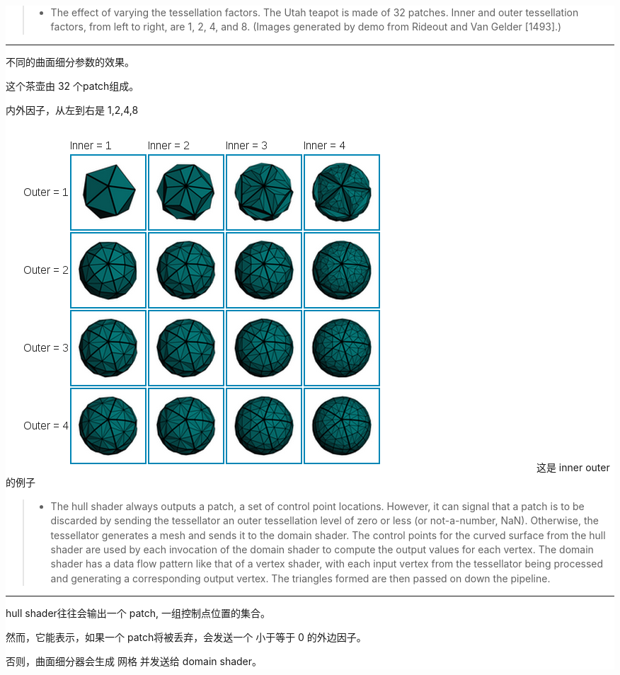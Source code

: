>* The effect of varying the tessellation factors. The Utah teapot is made of 32 patches.
Inner and outer tessellation factors, from left to right, are 1, 2, 4, and 8. (Images generated by demo
from Rideout and Van Gelder [1493].)
---
不同的曲面细分参数的效果。

这个茶壶由 32 个patch组成。

内外因子，从左到右是  1,2,4,8

![3.10.1](pic/3/3.10.1.png)
这是 inner outer 的例子

>* The hull shader always outputs a patch, a set of control point locations. However, it
can signal that a patch is to be discarded by sending the tessellator an outer tessellation
level of zero or less (or not-a-number, NaN). Otherwise, the tessellator generates a
mesh and sends it to the domain shader. The control points for the curved surface
from the hull shader are used by each invocation of the domain shader to compute the
output values for each vertex. The domain shader has a data flow pattern like that
of a vertex shader, with each input vertex from the tessellator being processed and
generating a corresponding output vertex. The triangles formed are then passed on
down the pipeline.
---
hull shader往往会输出一个 patch, 一组控制点位置的集合。

然而，它能表示，如果一个 patch将被丢弃，会发送一个 小于等于 0 的外边因子。

否则，曲面细分器会生成 网格 并发送给 domain shader。
